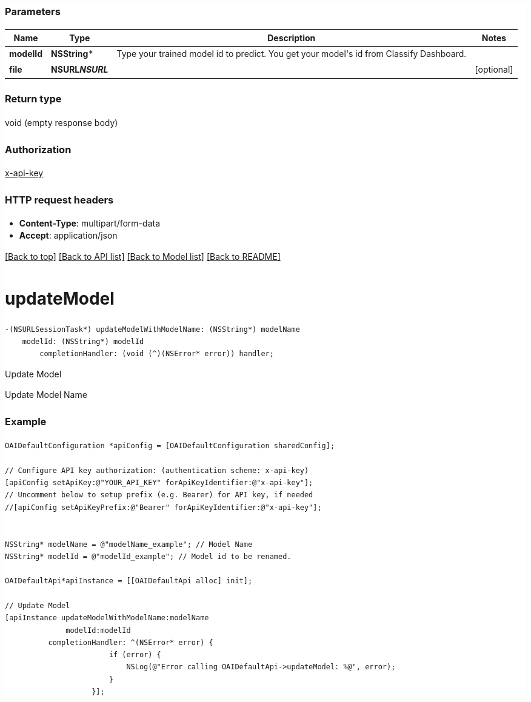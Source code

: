 ### Parameters

Name | Type | Description  | Notes
------------- | ------------- | ------------- | -------------
 **modelId** | **NSString***| Type your trained model id to predict. You get your model&#39;s id from Classify Dashboard. | 
 **file** | **NSURL*****NSURL***|  | [optional] 

### Return type

void (empty response body)

### Authorization

[x-api-key](../README.md#x-api-key)

### HTTP request headers

 - **Content-Type**: multipart/form-data
 - **Accept**: application/json

[[Back to top]](#) [[Back to API list]](../README.md#documentation-for-api-endpoints) [[Back to Model list]](../README.md#documentation-for-models) [[Back to README]](../README.md)

# **updateModel**
```objc
-(NSURLSessionTask*) updateModelWithModelName: (NSString*) modelName
    modelId: (NSString*) modelId
        completionHandler: (void (^)(NSError* error)) handler;
```

Update Model

Update Model Name

### Example 
```objc
OAIDefaultConfiguration *apiConfig = [OAIDefaultConfiguration sharedConfig];

// Configure API key authorization: (authentication scheme: x-api-key)
[apiConfig setApiKey:@"YOUR_API_KEY" forApiKeyIdentifier:@"x-api-key"];
// Uncomment below to setup prefix (e.g. Bearer) for API key, if needed
//[apiConfig setApiKeyPrefix:@"Bearer" forApiKeyIdentifier:@"x-api-key"];


NSString* modelName = @"modelName_example"; // Model Name
NSString* modelId = @"modelId_example"; // Model id to be renamed.

OAIDefaultApi*apiInstance = [[OAIDefaultApi alloc] init];

// Update Model
[apiInstance updateModelWithModelName:modelName
              modelId:modelId
          completionHandler: ^(NSError* error) {
                        if (error) {
                            NSLog(@"Error calling OAIDefaultApi->updateModel: %@", error);
                        }
                    }];
```
